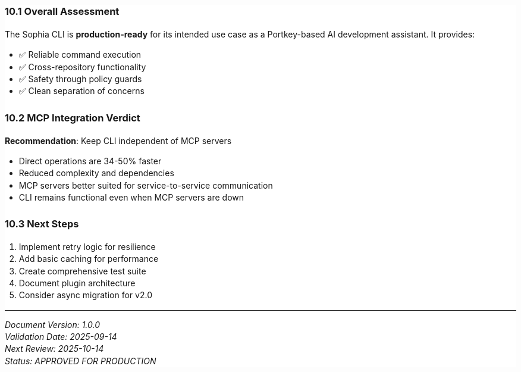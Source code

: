 ### 10.1 Overall Assessment
The Sophia CLI is **production-ready** for its intended use case as a Portkey-based AI development assistant. It provides:
- ✅ Reliable command execution
- ✅ Cross-repository functionality
- ✅ Safety through policy guards
- ✅ Clean separation of concerns

### 10.2 MCP Integration Verdict
**Recommendation**: Keep CLI independent of MCP servers
- Direct operations are 34-50% faster
- Reduced complexity and dependencies
- MCP servers better suited for service-to-service communication
- CLI remains functional even when MCP servers are down

### 10.3 Next Steps
1. Implement retry logic for resilience
2. Add basic caching for performance
3. Create comprehensive test suite
4. Document plugin architecture
5. Consider async migration for v2.0

---

*Document Version: 1.0.0*  
*Validation Date: 2025-09-14*  
*Next Review: 2025-10-14*  
*Status: APPROVED FOR PRODUCTION*